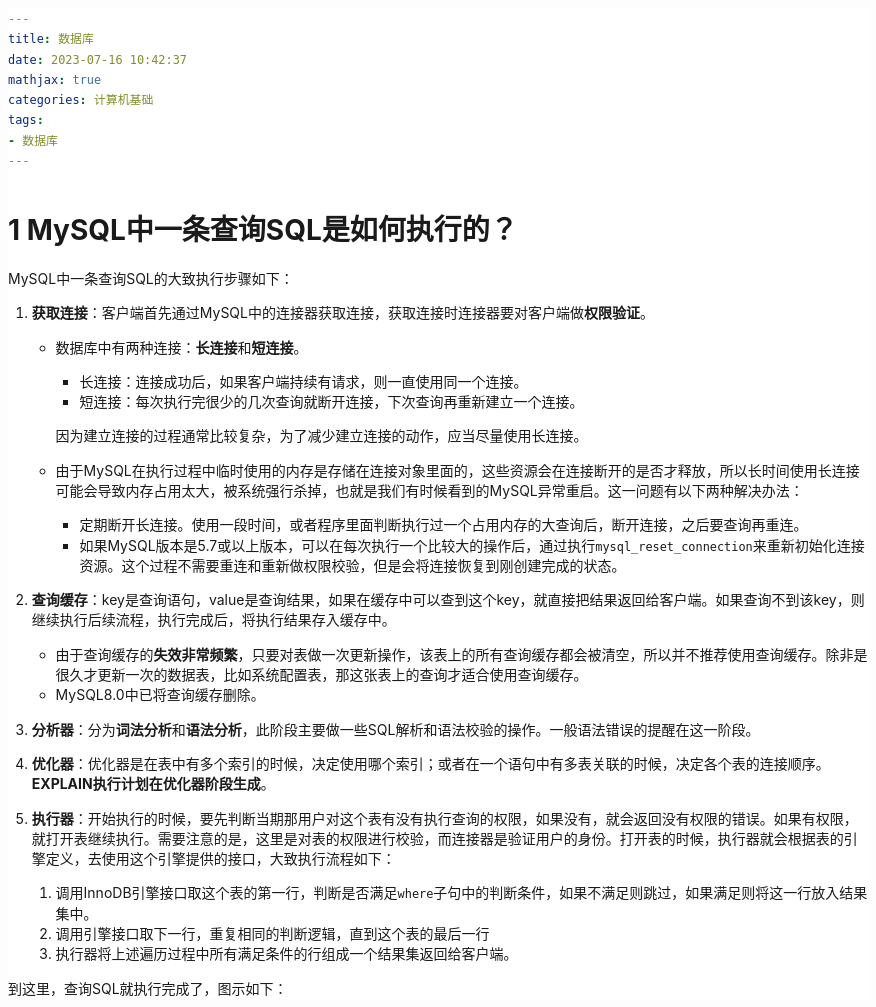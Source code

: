 ```yaml
---
title: 数据库
date: 2023-07-16 10:42:37
mathjax: true
categories: 计算机基础
tags: 
- 数据库
---
```

# 1 MySQL中一条查询SQL是如何执行的？



MySQL中一条查询SQL的大致执行步骤如下：

1. **获取连接**：客户端首先通过MySQL中的连接器获取连接，获取连接时连接器要对客户端做**权限验证**。

   - 数据库中有两种连接：**长连接**和**短连接**。

     - 长连接：连接成功后，如果客户端持续有请求，则一直使用同一个连接。
     - 短连接：每次执行完很少的几次查询就断开连接，下次查询再重新建立一个连接。

     因为建立连接的过程通常比较复杂，为了减少建立连接的动作，应当尽量使用长连接。

   - 由于MySQL在执行过程中临时使用的内存是存储在连接对象里面的，这些资源会在连接断开的是否才释放，所以长时间使用长连接可能会导致内存占用太大，被系统强行杀掉，也就是我们有时候看到的MySQL异常重启。这一问题有以下两种解决办法：

     - 定期断开长连接。使用一段时间，或者程序里面判断执行过一个占用内存的大查询后，断开连接，之后要查询再重连。
     - 如果MySQL版本是5.7或以上版本，可以在每次执行一个比较大的操作后，通过执行`mysql_reset_connection`来重新初始化连接资源。这个过程不需要重连和重新做权限校验，但是会将连接恢复到刚创建完成的状态。

2. **查询缓存**：key是查询语句，value是查询结果，如果在缓存中可以查到这个key，就直接把结果返回给客户端。如果查询不到该key，则继续执行后续流程，执行完成后，将执行结果存入缓存中。

   - 由于查询缓存的**失效非常频繁**，只要对表做一次更新操作，该表上的所有查询缓存都会被清空，所以并不推荐使用查询缓存。除非是很久才更新一次的数据表，比如系统配置表，那这张表上的查询才适合使用查询缓存。
   - MySQL8.0中已将查询缓存删除。

3. **分析器**：分为**词法分析**和**语法分析**，此阶段主要做一些SQL解析和语法校验的操作。一般语法错误的提醒在这一阶段。

4. **优化器**：优化器是在表中有多个索引的时候，决定使用哪个索引；或者在一个语句中有多表关联的时候，决定各个表的连接顺序。**EXPLAIN执行计划在优化器阶段生成**。

5. **执行器**：开始执行的时候，要先判断当期那用户对这个表有没有执行查询的权限，如果没有，就会返回没有权限的错误。如果有权限，就打开表继续执行。需要注意的是，这里是对表的权限进行校验，而连接器是验证用户的身份。打开表的时候，执行器就会根据表的引擎定义，去使用这个引擎提供的接口，大致执行流程如下：

   1. 调用InnoDB引擎接口取这个表的第一行，判断是否满足`where`子句中的判断条件，如果不满足则跳过，如果满足则将这一行放入结果集中。
   2. 调用引擎接口取下一行，重复相同的判断逻辑，直到这个表的最后一行
   3. 执行器将上述遍历过程中所有满足条件的行组成一个结果集返回给客户端。

到这里，查询SQL就执行完成了，图示如下：
